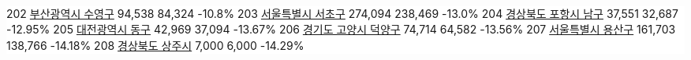   <tr class="item">
    <td>202</td>
    <td><a href="/apt/부산광역시 수영구">부산광역시 수영구</a></td>
    <td>94,538</td>
    <td>84,324</td>
    <td>-10.8%</td>
  </tr>

  <tr class="item">
    <td>203</td>
    <td><a href="/apt/서울특별시 서초구">서울특별시 서초구</a></td>
    <td>274,094</td>
    <td>238,469</td>
    <td>-13.0%</td>
  </tr>

  <tr class="item">
    <td>204</td>
    <td><a href="/apt/경상북도 포항시 남구">경상북도 포항시 남구</a></td>
    <td>37,551</td>
    <td>32,687</td>
    <td>-12.95%</td>
  </tr>

  <tr class="item">
    <td>205</td>
    <td><a href="/apt/대전광역시 동구">대전광역시 동구</a></td>
    <td>42,969</td>
    <td>37,094</td>
    <td>-13.67%</td>
  </tr>

  <tr class="item">
    <td>206</td>
    <td><a href="/apt/경기도 고양시 덕양구">경기도 고양시 덕양구</a></td>
    <td>74,714</td>
    <td>64,582</td>
    <td>-13.56%</td>
  </tr>

  <tr class="item">
    <td>207</td>
    <td><a href="/apt/서울특별시 용산구">서울특별시 용산구</a></td>
    <td>161,703</td>
    <td>138,766</td>
    <td>-14.18%</td>
  </tr>

  <tr class="item">
    <td>208</td>
    <td><a href="/apt/경상북도 상주시">경상북도 상주시</a></td>
    <td>7,000</td>
    <td>6,000</td>
    <td>-14.29%</td>
  </tr>
